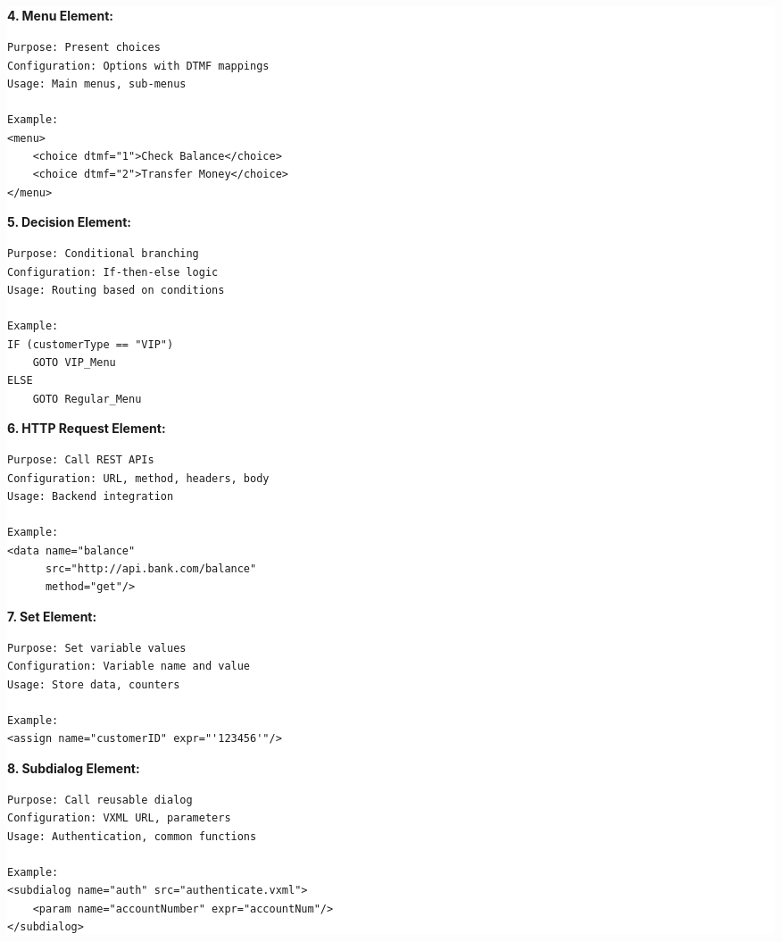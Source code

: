 **4. Menu Element:**
```
Purpose: Present choices
Configuration: Options with DTMF mappings
Usage: Main menus, sub-menus

Example:
<menu>
    <choice dtmf="1">Check Balance</choice>
    <choice dtmf="2">Transfer Money</choice>
</menu>
```

**5. Decision Element:**
```
Purpose: Conditional branching
Configuration: If-then-else logic
Usage: Routing based on conditions

Example:
IF (customerType == "VIP")
    GOTO VIP_Menu
ELSE
    GOTO Regular_Menu
```

**6. HTTP Request Element:**
```
Purpose: Call REST APIs
Configuration: URL, method, headers, body
Usage: Backend integration

Example:
<data name="balance"
      src="http://api.bank.com/balance"
      method="get"/>
```

**7. Set Element:**
```
Purpose: Set variable values
Configuration: Variable name and value
Usage: Store data, counters

Example:
<assign name="customerID" expr="'123456'"/>
```

**8. Subdialog Element:**
```
Purpose: Call reusable dialog
Configuration: VXML URL, parameters
Usage: Authentication, common functions

Example:
<subdialog name="auth" src="authenticate.vxml">
    <param name="accountNumber" expr="accountNum"/>
</subdialog>
```
